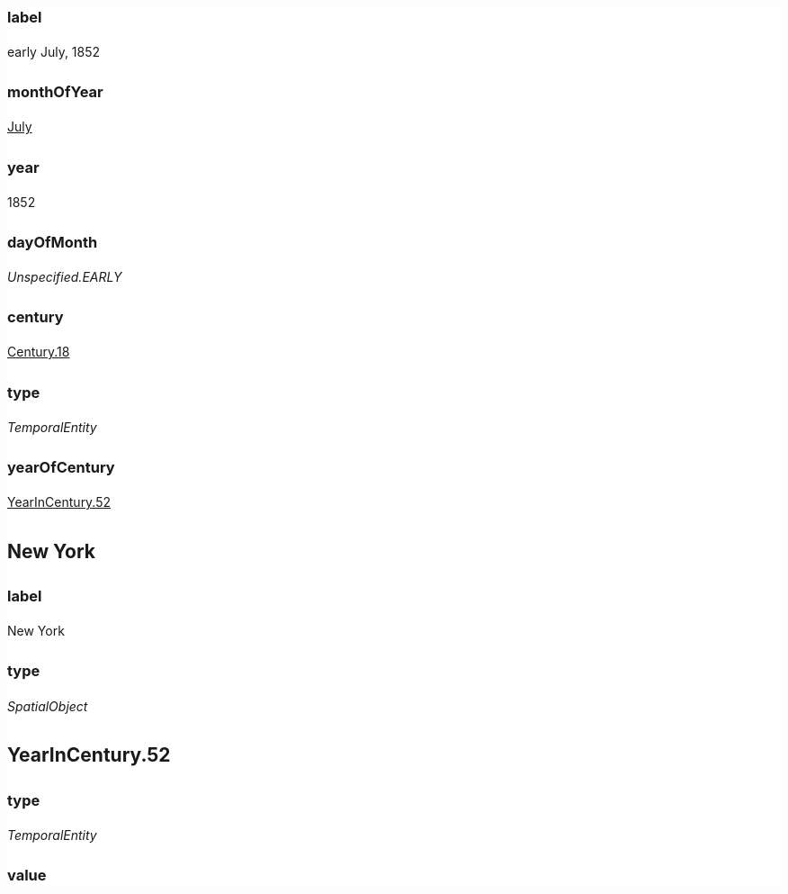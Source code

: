 ### label


early July, 1852

### monthOfYear


[July](#July)

### year


1852

### dayOfMonth


*Unspecified.EARLY*

### century


[Century.18](#Century.18)

### type


*TemporalEntity*

### yearOfCentury


[YearInCentury.52](#YearInCentury.52)

## New York

### label


New York

### type


*SpatialObject*

## YearInCentury.52

### type


*TemporalEntity*

### value
